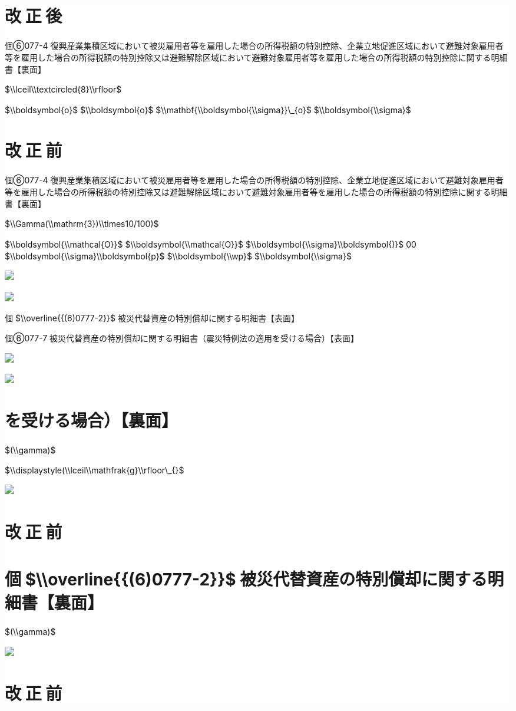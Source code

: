 # 改 正 後

個⑥077-4 復興産業集積区域において被災雇用者等を雇用した場合の所得税額の特別控除、企業立地促進区域において避難対象雇用者等を雇用した場合の所得税額の特別控除又は避難解除区域において避難対象雇用者等を雇用した場合の所得税額の特別控除に関する明細書【裏面】

$\\lceil\\textcircled{8}\\rfloor$

$\\boldsymbol{o}$ $\\boldsymbol{o}$ $\\mathbf{\\boldsymbol{\\sigma}}\_{o}$ $\\boldsymbol{\\sigma}$

# 改 正 前

個⑥077-4 復興産業集積区域において被災雇用者等を雇用した場合の所得税額の特別控除、企業立地促進区域において避難対象雇用者等を雇用した場合の所得税額の特別控除又は避難解除区域において避難対象雇用者等を雇用した場合の所得税額の特別控除に関する明細書【裏面】

$\\Gamma(\\mathrm{3})\\times10/100)$

$\\boldsymbol{\\mathcal{O}}$ $\\boldsymbol{\\mathcal{O}}$ $\\boldsymbol{\\sigma}\\boldsymbol{)}$ $00$ $\\boldsymbol{\\sigma}\\boldsymbol{p}$ $\\boldsymbol{\\wp}$ $\\boldsymbol{\\sigma}$

![](https://www.nta.go.jp/tmp/e2423cb4-ad23-4f45-9519-c32b6118b22b/images/e6697dc9416e509ced61b7d3db280fb919512bb8cdd77207f771505415e60e43.jpg)

![](https://www.nta.go.jp/tmp/e2423cb4-ad23-4f45-9519-c32b6118b22b/images/ec03772ff5de22a986f5ee3f3f90acf845766a429b710ae8b0d705a4d34d9243.jpg)

個 $\\overline{{(6)0777-2}}$ 被災代替資産の特別償却に関する明細書【表面】

個⑥077-7 被災代替資産の特別償却に関する明細書（震災特例法の適用を受ける場合）【表面】

![](https://www.nta.go.jp/tmp/e2423cb4-ad23-4f45-9519-c32b6118b22b/images/77c131f1c65007a215b1c570fd0d248bb613977b4ffd3db993c361ad2271fc63.jpg)

![](https://www.nta.go.jp/tmp/e2423cb4-ad23-4f45-9519-c32b6118b22b/images/ad76177f0bbdd1f0fd3e05dd427cc6d6ed98dccea9f3a13d6edd1e6c7dc81092.jpg)

# を受ける場合）【裏面】

$(\\gamma)$

$\\displaystyle(\\lceil\\mathfrak{g}\\rfloor\_{}$

![](https://www.nta.go.jp/tmp/e2423cb4-ad23-4f45-9519-c32b6118b22b/images/9cfc59122a83830ed1c482cf417cc4864ff6d1088cac89988b8b981cd95e55dd.jpg)

# 改 正 前

# 個 $\\overline{{(6)0777-2}}$ 被災代替資産の特別償却に関する明細書【裏面】

$(\\gamma)$

![](https://www.nta.go.jp/tmp/e2423cb4-ad23-4f45-9519-c32b6118b22b/images/90d5f9fc30a524dac9ead1be00ae587b83fe418ab714711407c06e38ff1d78d3.jpg)

# 改 正 前

